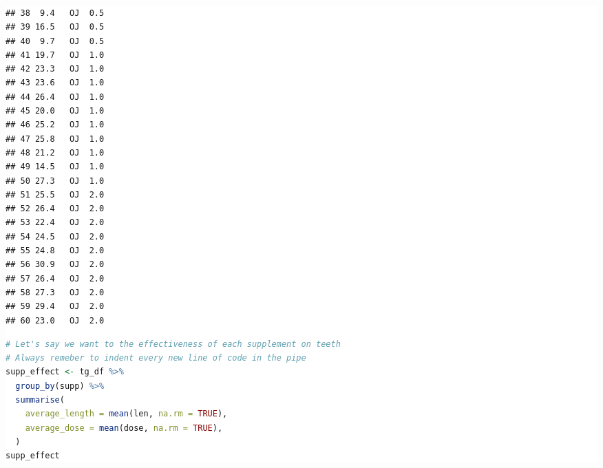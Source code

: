     ## 38  9.4   OJ  0.5
    ## 39 16.5   OJ  0.5
    ## 40  9.7   OJ  0.5
    ## 41 19.7   OJ  1.0
    ## 42 23.3   OJ  1.0
    ## 43 23.6   OJ  1.0
    ## 44 26.4   OJ  1.0
    ## 45 20.0   OJ  1.0
    ## 46 25.2   OJ  1.0
    ## 47 25.8   OJ  1.0
    ## 48 21.2   OJ  1.0
    ## 49 14.5   OJ  1.0
    ## 50 27.3   OJ  1.0
    ## 51 25.5   OJ  2.0
    ## 52 26.4   OJ  2.0
    ## 53 22.4   OJ  2.0
    ## 54 24.5   OJ  2.0
    ## 55 24.8   OJ  2.0
    ## 56 30.9   OJ  2.0
    ## 57 26.4   OJ  2.0
    ## 58 27.3   OJ  2.0
    ## 59 29.4   OJ  2.0
    ## 60 23.0   OJ  2.0

``` r
# Let's say we want to the effectiveness of each supplement on teeth
# Always remeber to indent every new line of code in the pipe
supp_effect <- tg_df %>%
  group_by(supp) %>%
  summarise(
    average_length = mean(len, na.rm = TRUE),
    average_dose = mean(dose, na.rm = TRUE),
  )
supp_effect
```
